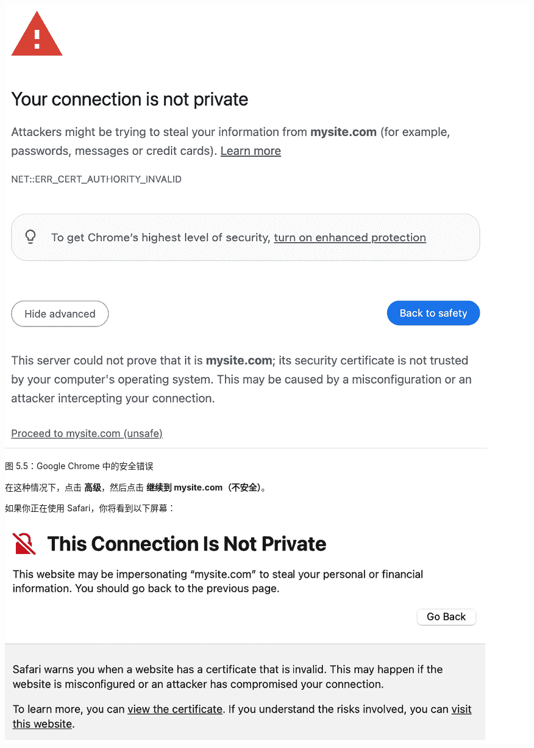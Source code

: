![](img/B21088_05_05.png)

图 5.5：Google Chrome 中的安全错误

在这种情况下，点击 **高级**，然后点击 **继续到 mysite.com（不安全）**。

如果你正在使用 Safari，你将看到以下屏幕：

![图形用户界面，文本，应用程序，电子邮件  自动生成的描述](img/B21088_05_06.png)
